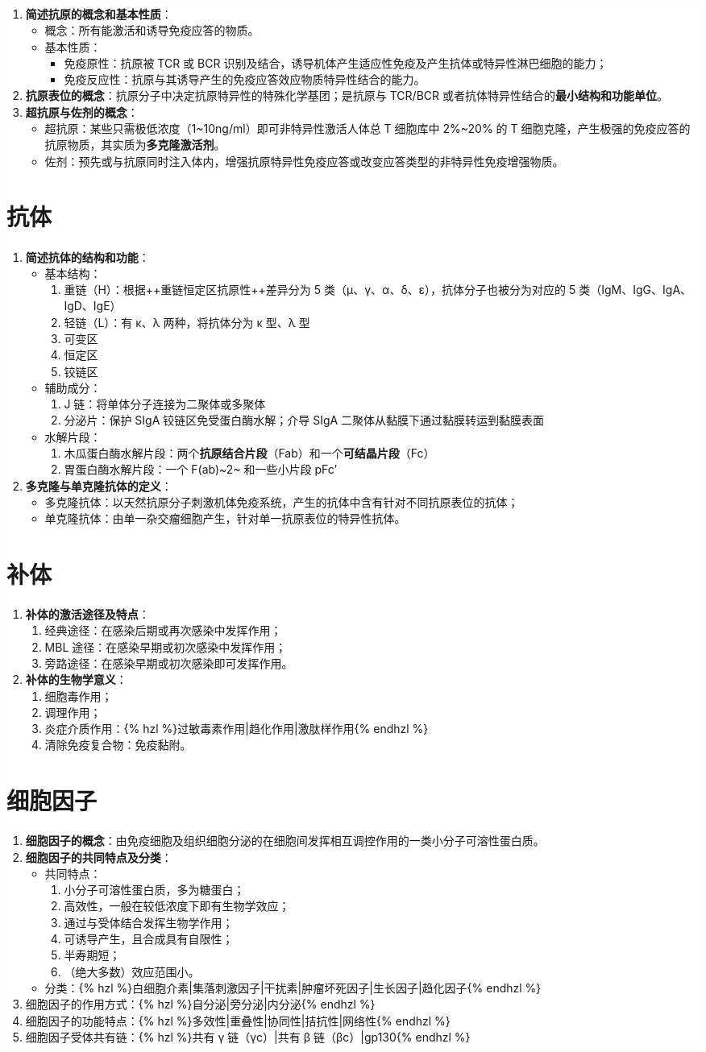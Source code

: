 1. **简述抗原的概念和基本性质**：
    - 概念：所有能激活和诱导免疫应答的物质。
    - 基本性质：
        - 免疫原性：抗原被 TCR 或 BCR 识别及结合，诱导机体产生适应性免疫及产生抗体或特异性淋巴细胞的能力；
        - 免疫反应性：抗原与其诱导产生的免疫应答效应物质特异性结合的能力。
2. **抗原表位的概念**：抗原分子中决定抗原特异性的特殊化学基团；是抗原与 TCR/BCR 或者抗体特异性结合的**最小结构和功能单位**。
3. **超抗原与佐剂的概念**：
    - 超抗原：某些只需极低浓度（1\~10ng/ml）即可非特异性激活人体总 T 细胞库中 2%\~20% 的 T 细胞克隆，产生极强的免疫应答的抗原物质，其实质为**多克隆激活剂**。
    - 佐剂：预先或与抗原同时注入体内，增强抗原特异性免疫应答或改变应答类型的非特异性免疫增强物质。

# 抗体

1. **简述抗体的结构和功能**：
    - 基本结构：
        1. 重链（H）：根据++重链恒定区抗原性++差异分为 5 类（μ、γ、α、δ、ε），抗体分子也被分为对应的 5 类（IgM、IgG、IgA、IgD、IgE）
        2. 轻链（L）：有 κ、λ 两种，将抗体分为 κ 型、λ 型
        3. 可变区
        4. 恒定区
        5. 铰链区
    - 辅助成分：
        1. J 链：将单体分子连接为二聚体或多聚体
        2. 分泌片：保护 SIgA 铰链区免受蛋白酶水解；介导 SIgA 二聚体从黏膜下通过黏膜转运到黏膜表面
    - 水解片段：
        1. 木瓜蛋白酶水解片段：两个**抗原结合片段**（Fab）和一个**可结晶片段**（Fc）
        2. 胃蛋白酶水解片段：一个 F(ab)~2~ 和一些小片段 pFc’
2. **多克隆与单克隆抗体的定义**：
    - 多克隆抗体：以天然抗原分子刺激机体免疫系统，产生的抗体中含有针对不同抗原表位的抗体；
    - 单克隆抗体：由单一杂交瘤细胞产生，针对单一抗原表位的特异性抗体。

# 补体

1. **补体的激活途径及特点**：
    1. 经典途径：在感染后期或再次感染中发挥作用；
    2. MBL 途径：在感染早期或初次感染中发挥作用；
    3. 旁路途径：在感染早期或初次感染即可发挥作用。
2. **补体的生物学意义**：
    1. 细胞毒作用；
    2. 调理作用；
    3. 炎症介质作用：{% hzl %}过敏毒素作用|趋化作用|激肽样作用{% endhzl %}
    4. 清除免疫复合物：免疫黏附。

# 细胞因子

1. **细胞因子的概念**：由免疫细胞及组织细胞分泌的在细胞间发挥相互调控作用的一类小分子可溶性蛋白质。
2. **细胞因子的共同特点及分类**：
    - 共同特点：
        1. 小分子可溶性蛋白质，多为糖蛋白；
        2. 高效性，一般在较低浓度下即有生物学效应；
        3. 通过与受体结合发挥生物学作用；
        4. 可诱导产生，且合成具有自限性；
        5. 半寿期短；
        6. （绝大多数）效应范围小。
    - 分类：{% hzl %}白细胞介素|集落刺激因子|干扰素|肿瘤坏死因子|生长因子|趋化因子{% endhzl %}
3. 细胞因子的作用方式：{% hzl %}自分泌|旁分泌|内分泌{% endhzl %}
4. 细胞因子的功能特点：{% hzl %}多效性|重叠性|协同性|拮抗性|网络性{% endhzl %}
5. 细胞因子受体共有链：{% hzl %}共有 γ 链（γc）|共有 β 链（βc）|gp130{% endhzl %}
